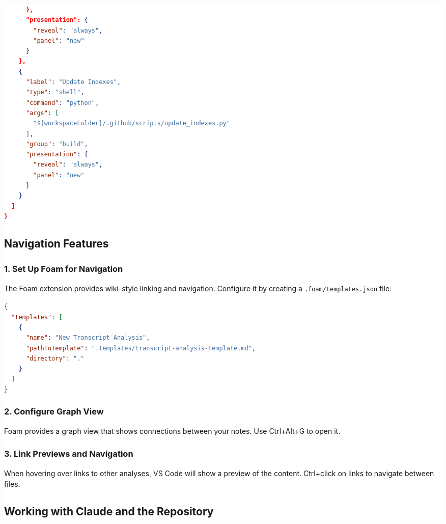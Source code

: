 ```json
      },
      "presentation": {
        "reveal": "always",
        "panel": "new"
      }
    },
    {
      "label": "Update Indexes",
      "type": "shell",
      "command": "python",
      "args": [
        "${workspaceFolder}/.github/scripts/update_indexes.py"
      ],
      "group": "build",
      "presentation": {
        "reveal": "always",
        "panel": "new"
      }
    }
  ]
}
```

## Navigation Features

### 1. Set Up Foam for Navigation

The Foam extension provides wiki-style linking and navigation. Configure it by creating a `.foam/templates.json` file:

```json
{
  "templates": [
    {
      "name": "New Transcript Analysis",
      "pathToTemplate": ".templates/transcript-analysis-template.md",
      "directory": "."
    }
  ]
}
```

### 2. Configure Graph View

Foam provides a graph view that shows connections between your notes. Use Ctrl+Alt+G to open it.

### 3. Link Previews and Navigation

When hovering over links to other analyses, VS Code will show a preview of the content. Ctrl+click on links to navigate between files.

## Working with Claude and the Repository
